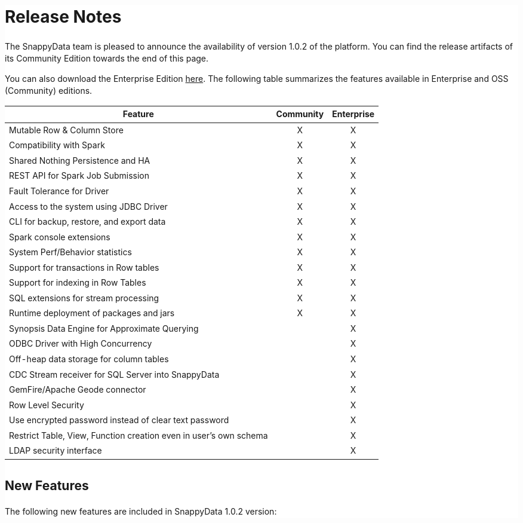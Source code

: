 # Release Notes
The SnappyData team is pleased to announce the availability of version 1.0.2 of the platform. You can find the release artifacts of its Community Edition towards the end of this page.

You can also download the Enterprise Edition [here](https://www.snappydata.io/download). The following table summarizes the features available in Enterprise and OSS (Community) editions.

| Feature | Community | Enterprise|
| ------------- |:-------------:| :-----:|
|Mutable Row & Column Store| X | X |
|Compatibility with Spark     | X | X |
| Shared Nothing Persistence and HA | X | X |
| REST API for Spark Job Submission | X | X |
| Fault Tolerance for Driver | X | X |
| Access to the system using JDBC Driver | X | X |
| CLI for backup, restore, and export data | X | X |
| Spark console extensions | X | X |
| System Perf/Behavior statistics | X | X |
| Support for transactions in Row tables | X | X |
| Support for indexing in Row Tables | X | X |
| SQL extensions for stream processing | X | X |
| Runtime deployment of packages and jars | X  | X |
| Synopsis Data Engine for Approximate Querying |  | X |
| ODBC Driver with High Concurrency |  | X |
| Off-heap data storage for column tables |  | X |
| CDC Stream receiver for SQL Server into SnappyData |  | X |
| GemFire/Apache Geode connector |  | X |
|Row Level Security|  | X |
| Use encrypted password instead of clear text password |  | X |
| Restrict Table, View, Function creation even in user’s own schema|  | X |
| LDAP security interface |  | X |

## New Features 

The following new features are included in SnappyData 1.0.2 version:
